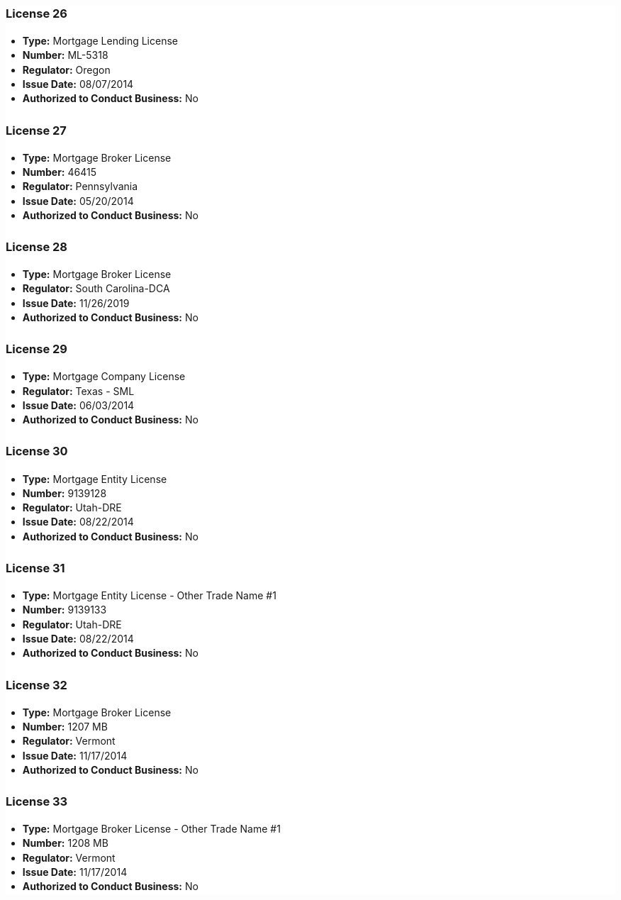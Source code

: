 ### License 26
- **Type:** Mortgage Lending License
- **Number:** ML-5318
- **Regulator:** Oregon
- **Issue Date:** 08/07/2014
- **Authorized to Conduct Business:** No

### License 27
- **Type:** Mortgage Broker License
- **Number:** 46415
- **Regulator:** Pennsylvania
- **Issue Date:** 05/20/2014
- **Authorized to Conduct Business:** No

### License 28
- **Type:** Mortgage Broker License
- **Regulator:** South Carolina-DCA
- **Issue Date:** 11/26/2019
- **Authorized to Conduct Business:** No

### License 29
- **Type:** Mortgage Company License
- **Regulator:** Texas - SML
- **Issue Date:** 06/03/2014
- **Authorized to Conduct Business:** No

### License 30
- **Type:** Mortgage Entity License
- **Number:** 9139128
- **Regulator:** Utah-DRE
- **Issue Date:** 08/22/2014
- **Authorized to Conduct Business:** No

### License 31
- **Type:** Mortgage Entity License - Other Trade Name #1
- **Number:** 9139133
- **Regulator:** Utah-DRE
- **Issue Date:** 08/22/2014
- **Authorized to Conduct Business:** No

### License 32
- **Type:** Mortgage Broker License
- **Number:** 1207 MB
- **Regulator:** Vermont
- **Issue Date:** 11/17/2014
- **Authorized to Conduct Business:** No

### License 33
- **Type:** Mortgage Broker License - Other Trade Name #1
- **Number:** 1208 MB
- **Regulator:** Vermont
- **Issue Date:** 11/17/2014
- **Authorized to Conduct Business:** No
